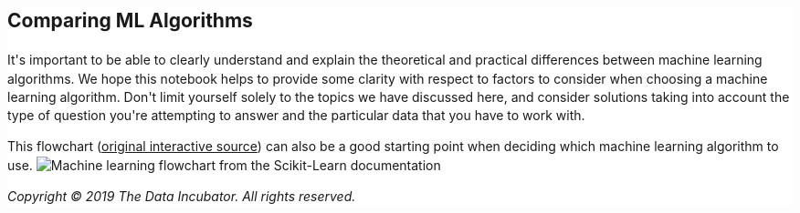 ## Comparing ML Algorithms

It's important to be able to clearly understand and explain the theoretical and practical differences between machine learning algorithms. We hope this notebook helps to provide some clarity with respect to factors to consider when choosing a machine learning algorithm.  Don't limit yourself solely to the topics we have discussed here, and consider solutions taking into account the type of question you're attempting to answer and the particular data that you have to work with.  

This flowchart ([original interactive source](http://scikit-learn.org/stable/tutorial/machine_learning_map/)) can also be a good starting point when deciding which machine learning algorithm to use.
![Machine learning flowchart from the Scikit-Learn documentation](images/ml_map.png)

*Copyright &copy; 2019 The Data Incubator.  All rights reserved.*
